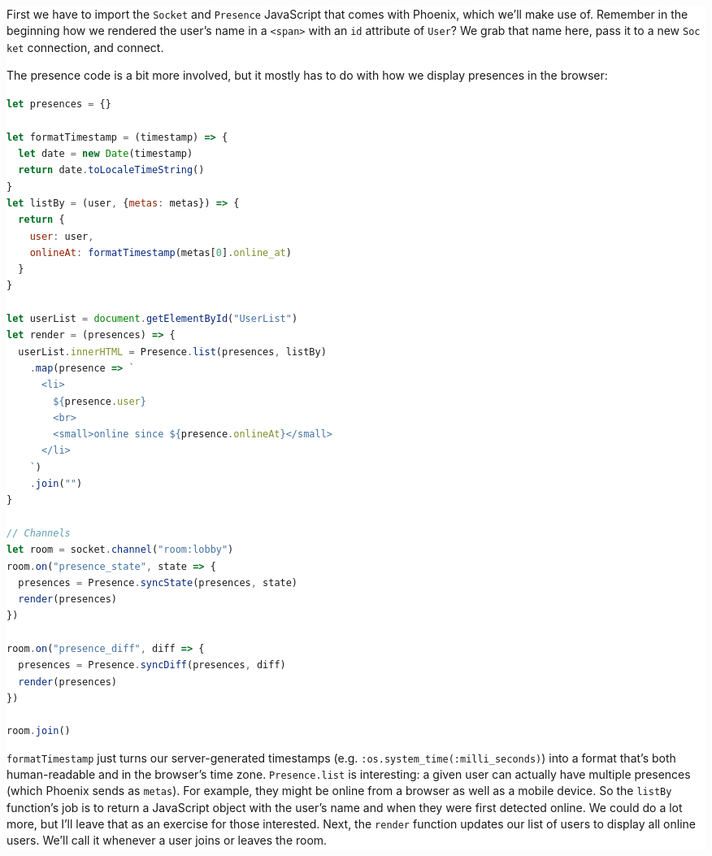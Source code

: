 First we have to import the `Socket` and `Presence` JavaScript that comes with Phoenix, which we’ll make use of. Remember in the beginning how we rendered the user’s name in a `<span>` with an `id` attribute of `User`? We grab that name here, pass it to a new `Socket` connection, and connect.

The presence code is a bit more involved, but it mostly has to do with how we display presences in the browser:

```js
let presences = {}

let formatTimestamp = (timestamp) => {
  let date = new Date(timestamp)
  return date.toLocaleTimeString()
}
let listBy = (user, {metas: metas}) => {
  return {
    user: user,
    onlineAt: formatTimestamp(metas[0].online_at)
  }
}

let userList = document.getElementById("UserList")
let render = (presences) => {
  userList.innerHTML = Presence.list(presences, listBy)
    .map(presence => `
      <li>
        ${presence.user}
        <br>
        <small>online since ${presence.onlineAt}</small>
      </li>
    `)
    .join("")
}

// Channels
let room = socket.channel("room:lobby")
room.on("presence_state", state => {
  presences = Presence.syncState(presences, state)
  render(presences)
})

room.on("presence_diff", diff => {
  presences = Presence.syncDiff(presences, diff)
  render(presences)
})

room.join()
```

`formatTimestamp` just turns our server-generated timestamps (e.g. `:os.system_time(:milli_seconds)`) into a format that’s both human-readable and in the browser’s time zone. `Presence.list` is interesting: a given user can actually have multiple presences (which Phoenix sends as `metas`). For example, they might be online from a browser as well as a mobile device. So the `listBy` function’s job is to return a JavaScript object with the user’s name and when they were first detected online. We could do a lot more, but I’ll leave that as an exercise for those interested. Next, the `render` function updates our list of users to display all online users. We’ll call it whenever a user joins or leaves the room.
